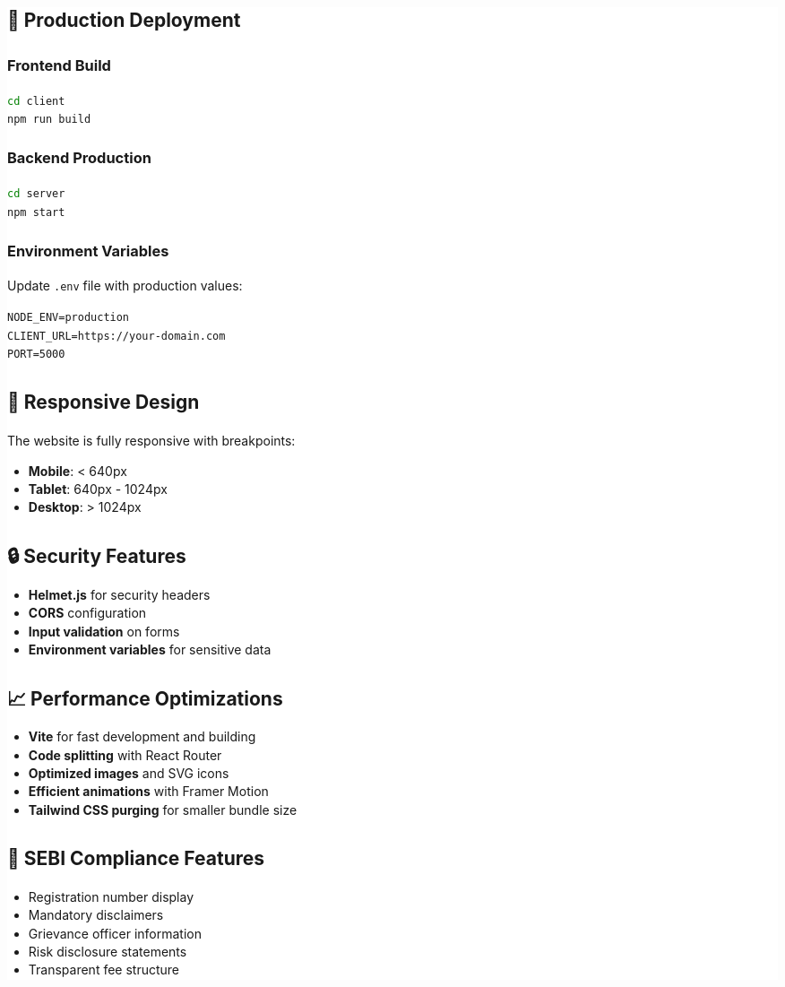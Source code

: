 ## 🚀 Production Deployment

### Frontend Build

```bash
cd client
npm run build
```

### Backend Production

```bash
cd server
npm start
```

### Environment Variables

Update `.env` file with production values:

```
NODE_ENV=production
CLIENT_URL=https://your-domain.com
PORT=5000
```

## 📱 Responsive Design

The website is fully responsive with breakpoints:

- **Mobile**: < 640px
- **Tablet**: 640px - 1024px
- **Desktop**: > 1024px

## 🔒 Security Features

- **Helmet.js** for security headers
- **CORS** configuration
- **Input validation** on forms
- **Environment variables** for sensitive data

## 📈 Performance Optimizations

- **Vite** for fast development and building
- **Code splitting** with React Router
- **Optimized images** and SVG icons
- **Efficient animations** with Framer Motion
- **Tailwind CSS purging** for smaller bundle size

## 🎯 SEBI Compliance Features

- Registration number display
- Mandatory disclaimers
- Grievance officer information
- Risk disclosure statements
- Transparent fee structure
